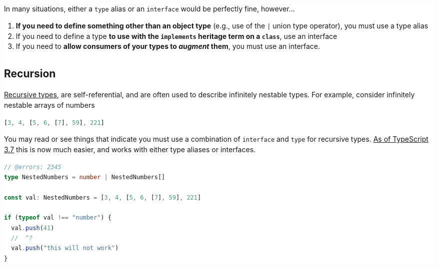 In many situations, either a `type` alias or an `interface` would be
perfectly fine, however...

1. **If you need to define something other than an object type** (e.g., use of the `|` union type operator), you must use a type alias
1. If you need to define a type **to use with the `implements` heritage term on a `class`**, use an interface
1. If you need to **allow consumers of your types to _augment_ them**, you must use an interface.

## Recursion

[Recursive types](https://www.typescriptlang.org/docs/handbook/release-notes/typescript-4-1.html#recursive-conditional-types), are self-referential, and are often used to describe infinitely nestable types.
For example, consider infinitely nestable arrays of numbers

```ts
[3, 4, [5, 6, [7], 59], 221]
```

You may read or see things that indicate you must use a combination of `interface` and `type`
for recursive types. [As of TypeScript 3.7](https://devblogs.microsoft.com/typescript/announcing-typescript-3-7-rc/#more-recursive-type-aliases)
this is now much easier, and works with either type aliases or interfaces.

```ts twoslash
// @errors: 2345
type NestedNumbers = number | NestedNumbers[]

const val: NestedNumbers = [3, 4, [5, 6, [7], 59], 221]

if (typeof val !== "number") {
  val.push(41)
  //  ^?
  val.push("this will not work")
}
```
